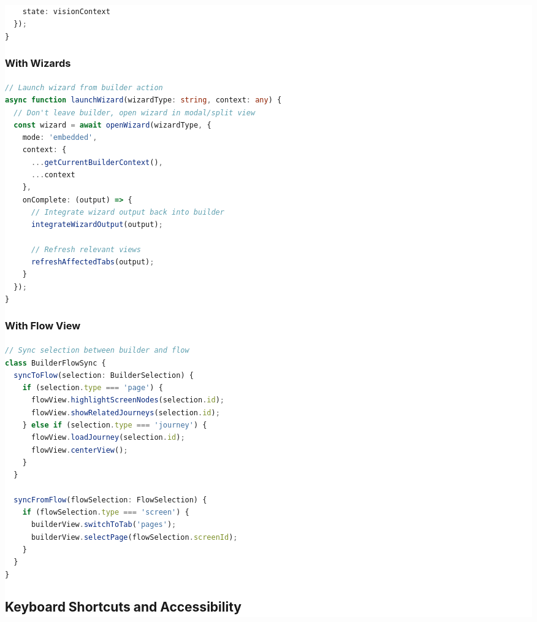 ```typescript
    state: visionContext
  });
}
```

### With Wizards
```typescript
// Launch wizard from builder action
async function launchWizard(wizardType: string, context: any) {
  // Don't leave builder, open wizard in modal/split view
  const wizard = await openWizard(wizardType, {
    mode: 'embedded',
    context: {
      ...getCurrentBuilderContext(),
      ...context
    },
    onComplete: (output) => {
      // Integrate wizard output back into builder
      integrateWizardOutput(output);
      
      // Refresh relevant views
      refreshAffectedTabs(output);
    }
  });
}
```

### With Flow View
```typescript
// Sync selection between builder and flow
class BuilderFlowSync {
  syncToFlow(selection: BuilderSelection) {
    if (selection.type === 'page') {
      flowView.highlightScreenNodes(selection.id);
      flowView.showRelatedJourneys(selection.id);
    } else if (selection.type === 'journey') {
      flowView.loadJourney(selection.id);
      flowView.centerView();
    }
  }
  
  syncFromFlow(flowSelection: FlowSelection) {
    if (flowSelection.type === 'screen') {
      builderView.switchToTab('pages');
      builderView.selectPage(flowSelection.screenId);
    }
  }
}
```

## Keyboard Shortcuts and Accessibility
